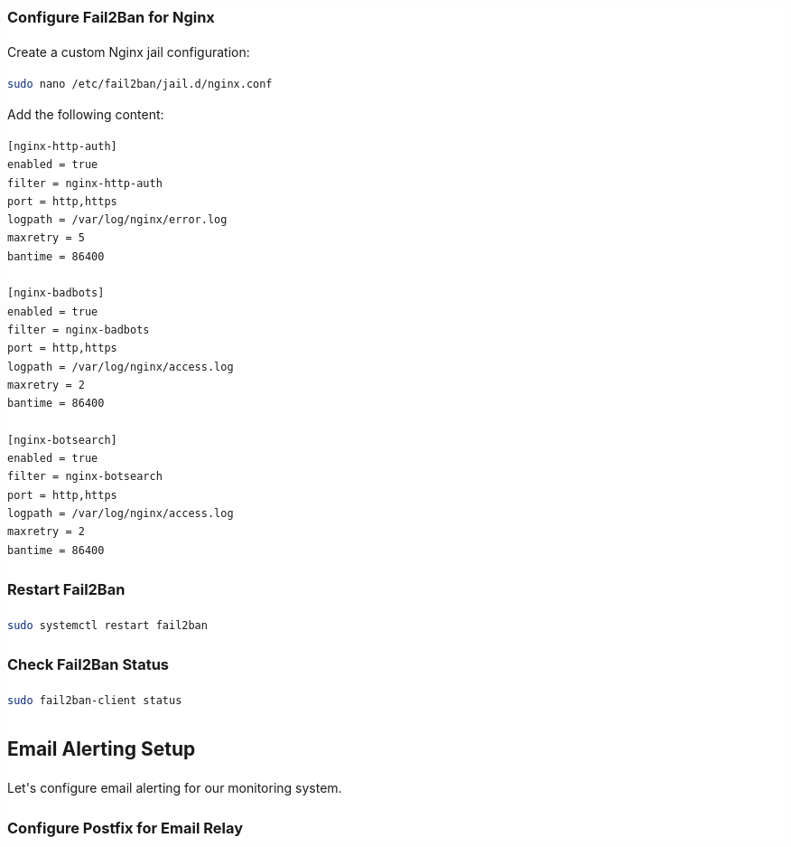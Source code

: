### Configure Fail2Ban for Nginx

Create a custom Nginx jail configuration:

```bash
sudo nano /etc/fail2ban/jail.d/nginx.conf
```

Add the following content:

```
[nginx-http-auth]
enabled = true
filter = nginx-http-auth
port = http,https
logpath = /var/log/nginx/error.log
maxretry = 5
bantime = 86400

[nginx-badbots]
enabled = true
filter = nginx-badbots
port = http,https
logpath = /var/log/nginx/access.log
maxretry = 2
bantime = 86400

[nginx-botsearch]
enabled = true
filter = nginx-botsearch
port = http,https
logpath = /var/log/nginx/access.log
maxretry = 2
bantime = 86400
```

### Restart Fail2Ban

```bash
sudo systemctl restart fail2ban
```

### Check Fail2Ban Status

```bash
sudo fail2ban-client status
```

## Email Alerting Setup

Let's configure email alerting for our monitoring system.

### Configure Postfix for Email Relay
